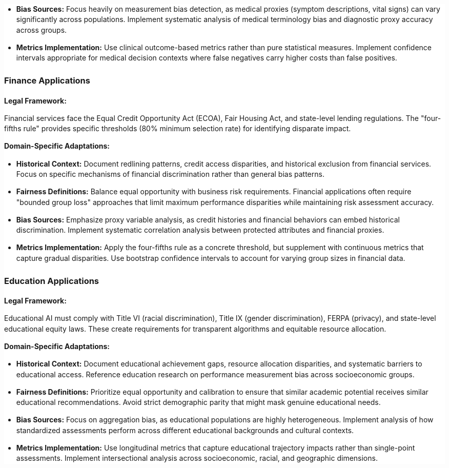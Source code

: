 - **Bias Sources:** Focus heavily on measurement bias detection, as medical proxies (symptom descriptions, vital signs) can vary significantly across populations. Implement systematic analysis of medical terminology bias and diagnostic proxy accuracy across groups.

- **Metrics Implementation:** Use clinical outcome-based metrics rather than pure statistical measures. Implement confidence intervals appropriate for medical decision contexts where false negatives carry higher costs than false positives.

### Finance Applications ###

**Legal Framework:** 

Financial services face the Equal Credit Opportunity Act (ECOA), Fair Housing Act, and state-level lending regulations. The "four-fifths rule" provides specific thresholds (80% minimum selection rate) for identifying disparate impact.

**Domain-Specific Adaptations:**

- **Historical Context:** Document redlining patterns, credit access disparities, and historical exclusion from financial services. Focus on specific mechanisms of financial discrimination rather than general bias patterns.

- **Fairness Definitions:** Balance equal opportunity with business risk requirements. Financial applications often require "bounded group loss" approaches that limit maximum performance disparities while maintaining risk assessment accuracy.

- **Bias Sources:** Emphasize proxy variable analysis, as credit histories and financial behaviors can embed historical discrimination. Implement systematic correlation analysis between protected attributes and financial proxies.

- **Metrics Implementation:** Apply the four-fifths rule as a concrete threshold, but supplement with continuous metrics that capture gradual disparities. Use bootstrap confidence intervals to account for varying group sizes in financial data.

### Education Applications ###

**Legal Framework:** 

Educational AI must comply with Title VI (racial discrimination), Title IX (gender discrimination), FERPA (privacy), and state-level educational equity laws. These create requirements for transparent algorithms and equitable resource allocation.

**Domain-Specific Adaptations:**

- **Historical Context:** Document educational achievement gaps, resource allocation disparities, and systematic barriers to educational access. Reference education research on performance measurement bias across socioeconomic groups.

- **Fairness Definitions:** Prioritize equal opportunity and calibration to ensure that similar academic potential receives similar educational recommendations. Avoid strict demographic parity that might mask genuine educational needs.

- **Bias Sources:** Focus on aggregation bias, as educational populations are highly heterogeneous. Implement analysis of how standardized assessments perform across different educational backgrounds and cultural contexts.

- **Metrics Implementation:** Use longitudinal metrics that capture educational trajectory impacts rather than single-point assessments. Implement intersectional analysis across socioeconomic, racial, and geographic dimensions.
